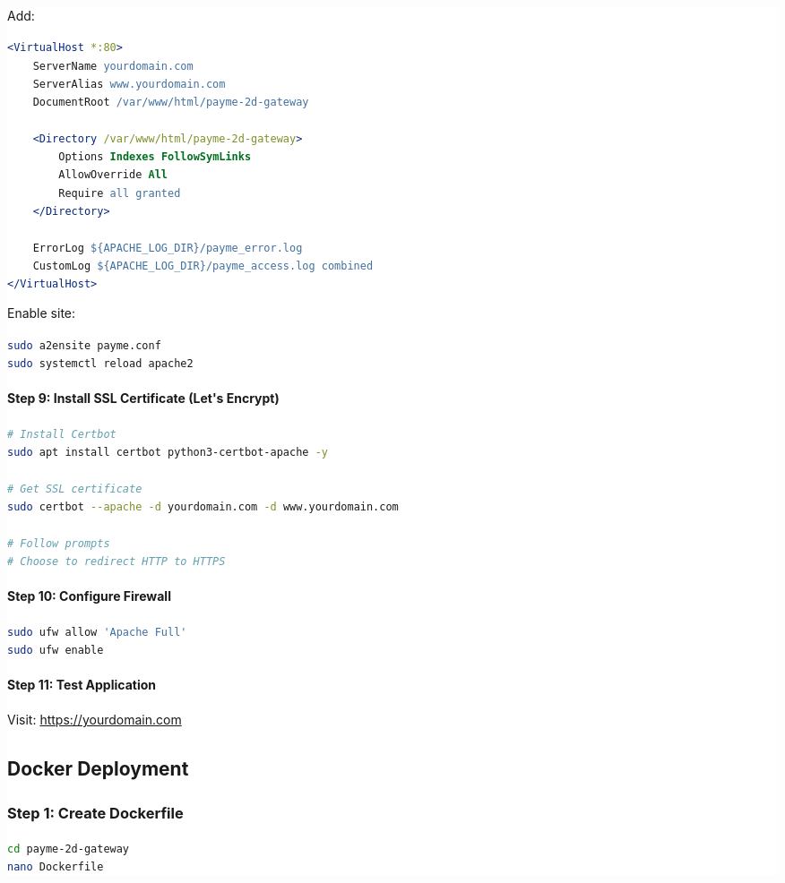 Add:
```apache
<VirtualHost *:80>
    ServerName yourdomain.com
    ServerAlias www.yourdomain.com
    DocumentRoot /var/www/html/payme-2d-gateway
    
    <Directory /var/www/html/payme-2d-gateway>
        Options Indexes FollowSymLinks
        AllowOverride All
        Require all granted
    </Directory>
    
    ErrorLog ${APACHE_LOG_DIR}/payme_error.log
    CustomLog ${APACHE_LOG_DIR}/payme_access.log combined
</VirtualHost>
```

Enable site:
```bash
sudo a2ensite payme.conf
sudo systemctl reload apache2
```

#### Step 9: Install SSL Certificate (Let's Encrypt)

```bash
# Install Certbot
sudo apt install certbot python3-certbot-apache -y

# Get SSL certificate
sudo certbot --apache -d yourdomain.com -d www.yourdomain.com

# Follow prompts
# Choose to redirect HTTP to HTTPS
```

#### Step 10: Configure Firewall

```bash
sudo ufw allow 'Apache Full'
sudo ufw enable
```

#### Step 11: Test Application

Visit: https://yourdomain.com

## Docker Deployment

### Step 1: Create Dockerfile

```bash
cd payme-2d-gateway
nano Dockerfile
```
